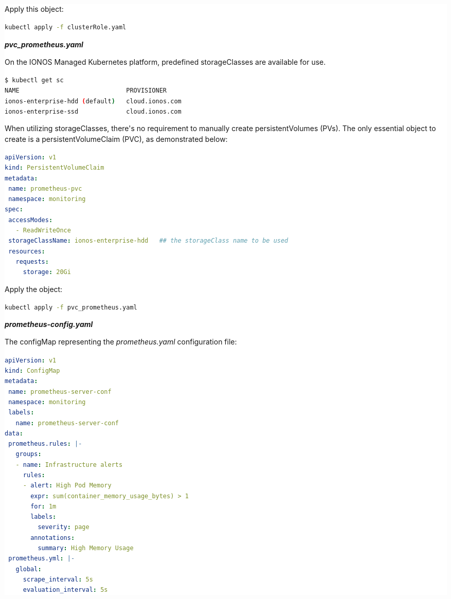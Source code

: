 Apply this object: 

```bash
kubectl apply -f clusterRole.yaml
```


**_pvc_prometheus.yaml_**

On the IONOS Managed Kubernetes platform, predefined storageClasses are available for use. 

```bash
$ kubectl get sc
NAME                             PROVISIONER       
ionos-enterprise-hdd (default)   cloud.ionos.com 
ionos-enterprise-ssd             cloud.ionos.com 
```

When utilizing storageClasses, there's no requirement to manually create persistentVolumes (PVs). The only essential object to create is a persistentVolumeClaim (PVC), as demonstrated below:

```yaml
apiVersion: v1  
kind: PersistentVolumeClaim  
metadata:  
 name: prometheus-pvc  
 namespace: monitoring  
spec:  
 accessModes:  
   - ReadWriteOnce  
 storageClassName: ionos-enterprise-hdd   ## the storageClass name to be used
 resources:  
   requests:  
     storage: 20Gi 
```

Apply the object:

```bash
kubectl apply -f pvc_prometheus.yaml
```



**_prometheus-config.yaml_**

The configMap representing the _prometheus.yaml_ configuration file:

```yaml
apiVersion: v1  
kind: ConfigMap  
metadata:  
 name: prometheus-server-conf  
 namespace: monitoring  
 labels:  
   name: prometheus-server-conf  
data:  
 prometheus.rules: |-  
   groups:  
   - name: Infrastructure alerts  
     rules:  
     - alert: High Pod Memory  
       expr: sum(container_memory_usage_bytes) > 1  
       for: 1m  
       labels:  
         severity: page  
       annotations:  
         summary: High Memory Usage  
 prometheus.yml: |-  
   global:  
     scrape_interval: 5s  
     evaluation_interval: 5s  
```